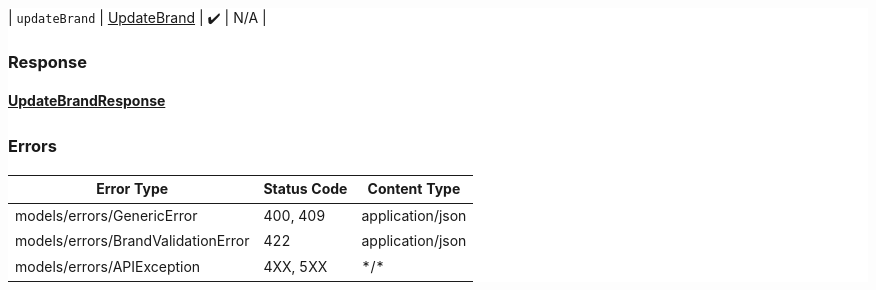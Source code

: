 | `updateBrand`                                                                                                                                                                                                                                                                                                                                                                                                                                                                                                                     | [UpdateBrand](../../models/components/UpdateBrand.md)                                                                                                                                                                                                                                                                                                                                                                                                                                                                             | :heavy_check_mark:                                                                                                                                                                                                                                                                                                                                                                                                                                                                                                                | N/A                                                                                                                                                                                                                                                                                                                                                                                                                                                                                                                               |

### Response

**[UpdateBrandResponse](../../models/operations/UpdateBrandResponse.md)**

### Errors

| Error Type                         | Status Code                        | Content Type                       |
| ---------------------------------- | ---------------------------------- | ---------------------------------- |
| models/errors/GenericError         | 400, 409                           | application/json                   |
| models/errors/BrandValidationError | 422                                | application/json                   |
| models/errors/APIException         | 4XX, 5XX                           | \*/\*                              |